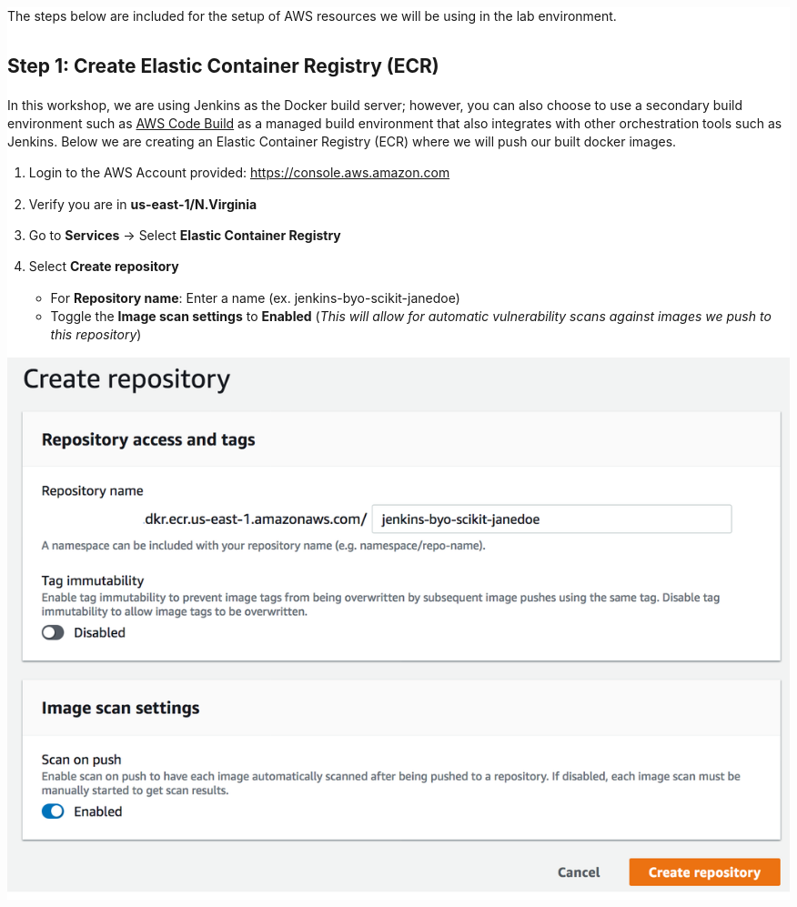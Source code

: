 The steps below are included for the setup of AWS resources we will be using in the lab environment.

## Step 1: Create Elastic Container Registry (ECR)

In this workshop, we are using Jenkins as the Docker build server; however, you can also choose to use a secondary build environment such as [AWS Code Build](https://aws.amazon.com/codebuild) as a managed build environment that also integrates with other orchestration tools such as Jenkins. Below we are creating an Elastic Container Registry (ECR) where we will push our built docker images.   

1) Login to the AWS Account provided: https://console.aws.amazon.com
 
2) Verify you are in **us-east-1/N.Virginia**

3) Go to **Services** -> Select **Elastic Container Registry**

4) Select **Create repository**

   * For **Repository name**: Enter a name (ex. jenkins-byo-scikit-janedoe)
   * Toggle the **Image scan settings** to **Enabled**  (*This will allow for automatic vulnerability scans against images we push to this repository*)


![BYO Workshop Setup](images/ECR-Repo.png)
